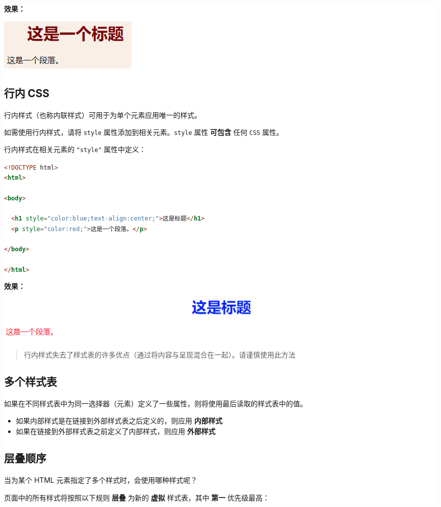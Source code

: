 **效果：**

![内部CSS](images/内部CSS.jpg)

## 行内 CSS

行内样式（也称内联样式）可用于为单个元素应用唯一的样式。

如需使用行内样式，请将 `style` 属性添加到相关元素。`style` 属性 **可包含** 任何 `CSS` 属性。

行内样式在相关元素的 `"style"` 属性中定义：

```html
<!DOCTYPE html>
<html>

<body>

  <h1 style="color:blue;text-align:center;">这是标题</h1>
  <p style="color:red;">这是一个段落。</p>

</body>

</html>
```

**效果：**

![行内CSS](images/行内CSS.jpg)

> 行内样式失去了样式表的许多优点（通过将内容与呈现混合在一起）。请谨慎使用此方法

## 多个样式表

如果在不同样式表中为同一选择器（元素）定义了一些属性，则将使用最后读取的样式表中的值。

- 如果内部样式是在链接到外部样式表之后定义的，则应用 **内部样式**
- 如果在链接到外部样式表之前定义了内部样式，则应用 **外部样式**

## 层叠顺序

当为某个 HTML 元素指定了多个样式时，会使用哪种样式呢？

页面中的所有样式将按照以下规则 **层叠** 为新的 **虚拟** 样式表，其中 **第一** 优先级最高：
